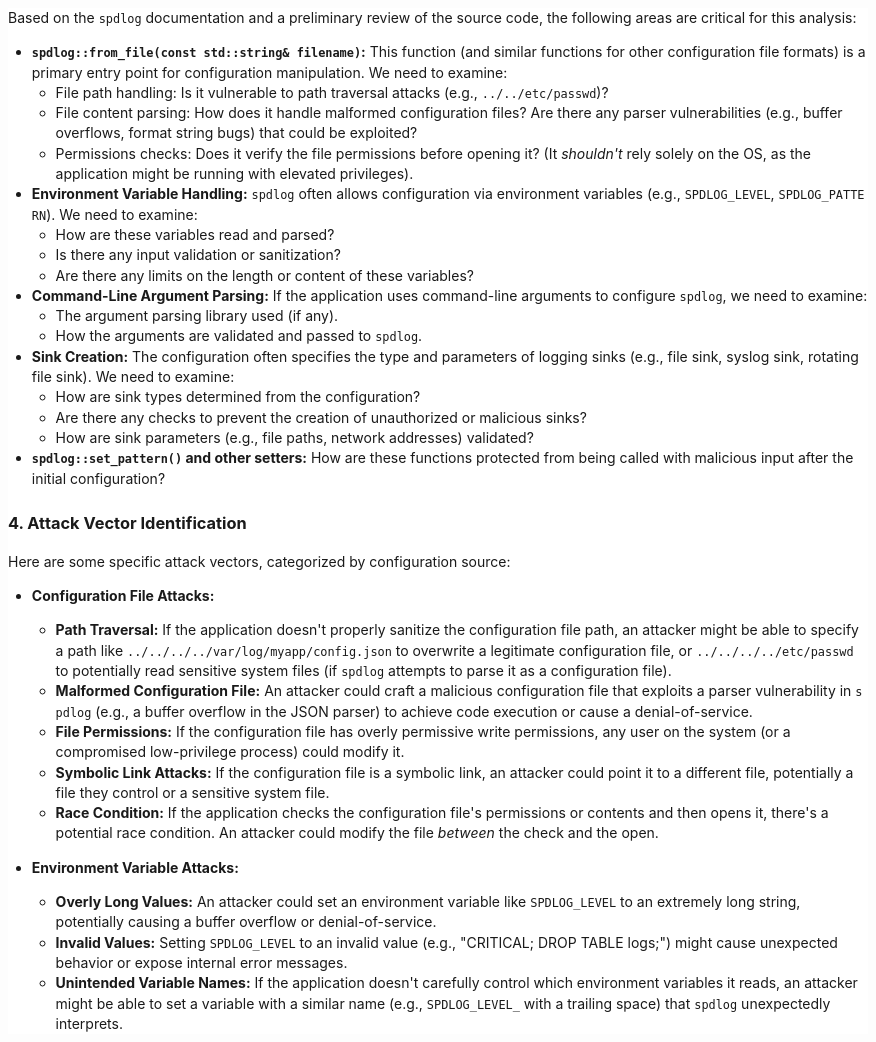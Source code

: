 Based on the `spdlog` documentation and a preliminary review of the source code, the following areas are critical for this analysis:

*   **`spdlog::from_file(const std::string& filename)`:**  This function (and similar functions for other configuration file formats) is a primary entry point for configuration manipulation.  We need to examine:
    *   File path handling:  Is it vulnerable to path traversal attacks (e.g., `../../etc/passwd`)?
    *   File content parsing:  How does it handle malformed configuration files?  Are there any parser vulnerabilities (e.g., buffer overflows, format string bugs) that could be exploited?
    *   Permissions checks: Does it verify the file permissions before opening it? (It *shouldn't* rely solely on the OS, as the application might be running with elevated privileges).
*   **Environment Variable Handling:** `spdlog` often allows configuration via environment variables (e.g., `SPDLOG_LEVEL`, `SPDLOG_PATTERN`).  We need to examine:
    *   How are these variables read and parsed?
    *   Is there any input validation or sanitization?
    *   Are there any limits on the length or content of these variables?
*   **Command-Line Argument Parsing:** If the application uses command-line arguments to configure `spdlog`, we need to examine:
    *   The argument parsing library used (if any).
    *   How the arguments are validated and passed to `spdlog`.
*   **Sink Creation:**  The configuration often specifies the type and parameters of logging sinks (e.g., file sink, syslog sink, rotating file sink).  We need to examine:
    *   How are sink types determined from the configuration?
    *   Are there any checks to prevent the creation of unauthorized or malicious sinks?
    *   How are sink parameters (e.g., file paths, network addresses) validated?
*   **`spdlog::set_pattern()` and other setters:** How are these functions protected from being called with malicious input after the initial configuration?

### 4. Attack Vector Identification

Here are some specific attack vectors, categorized by configuration source:

*   **Configuration File Attacks:**
    *   **Path Traversal:**  If the application doesn't properly sanitize the configuration file path, an attacker might be able to specify a path like `../../../../var/log/myapp/config.json` to overwrite a legitimate configuration file, or `../../../../etc/passwd` to potentially read sensitive system files (if `spdlog` attempts to parse it as a configuration file).
    *   **Malformed Configuration File:**  An attacker could craft a malicious configuration file that exploits a parser vulnerability in `spdlog` (e.g., a buffer overflow in the JSON parser) to achieve code execution or cause a denial-of-service.
    *   **File Permissions:** If the configuration file has overly permissive write permissions, any user on the system (or a compromised low-privilege process) could modify it.
    *   **Symbolic Link Attacks:** If the configuration file is a symbolic link, an attacker could point it to a different file, potentially a file they control or a sensitive system file.
    *   **Race Condition:** If the application checks the configuration file's permissions or contents and then opens it, there's a potential race condition. An attacker could modify the file *between* the check and the open.

*   **Environment Variable Attacks:**
    *   **Overly Long Values:**  An attacker could set an environment variable like `SPDLOG_LEVEL` to an extremely long string, potentially causing a buffer overflow or denial-of-service.
    *   **Invalid Values:**  Setting `SPDLOG_LEVEL` to an invalid value (e.g., "CRITICAL; DROP TABLE logs;") might cause unexpected behavior or expose internal error messages.
    *   **Unintended Variable Names:** If the application doesn't carefully control which environment variables it reads, an attacker might be able to set a variable with a similar name (e.g., `SPDLOG_LEVEL_` with a trailing space) that `spdlog` unexpectedly interprets.
